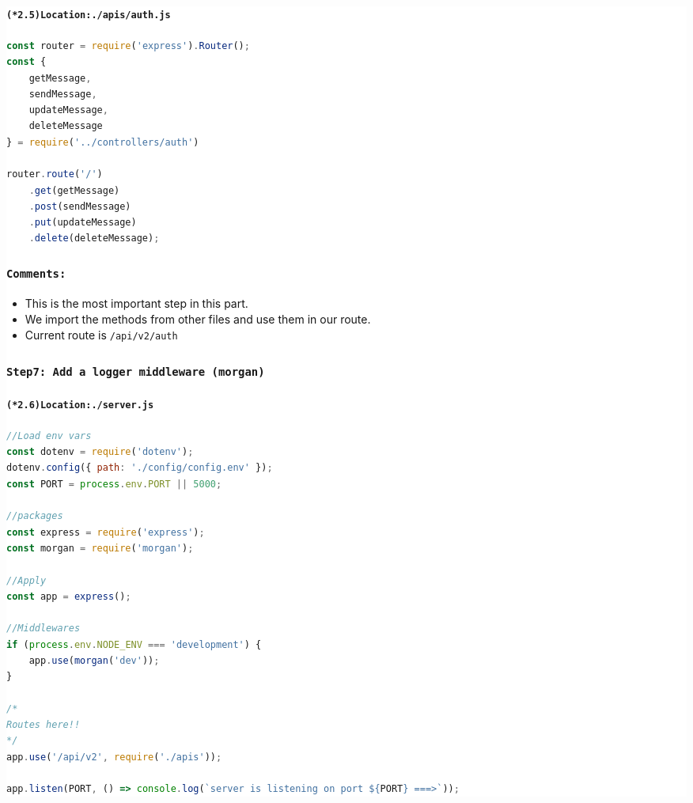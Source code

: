 #### `(*2.5)Location:./apis/auth.js`

```js
const router = require('express').Router();
const {
    getMessage,
    sendMessage,
    updateMessage,
    deleteMessage
} = require('../controllers/auth')

router.route('/')
    .get(getMessage)
    .post(sendMessage)
    .put(updateMessage)
    .delete(deleteMessage);
```

### `Comments:`

- This is the most important step in this part.
- We import the methods from other files and use them in our route.
- Current route is `/api/v2/auth`

### `Step7: Add a logger middleware (morgan)`
#### `(*2.6)Location:./server.js`

```js
//Load env vars
const dotenv = require('dotenv');
dotenv.config({ path: './config/config.env' });
const PORT = process.env.PORT || 5000;

//packages
const express = require('express');
const morgan = require('morgan');

//Apply
const app = express();

//Middlewares
if (process.env.NODE_ENV === 'development') {
    app.use(morgan('dev'));
}

/*
Routes here!!
*/
app.use('/api/v2', require('./apis'));

app.listen(PORT, () => console.log(`server is listening on port ${PORT} ===>`));
```

